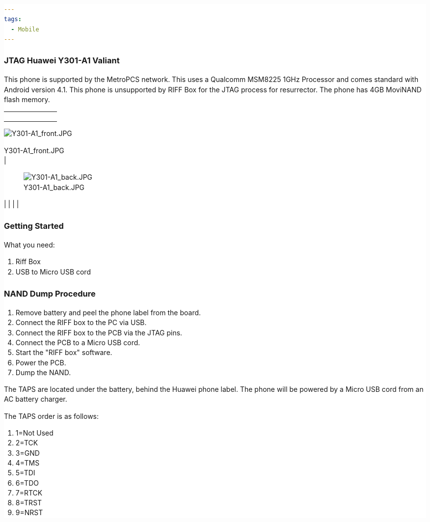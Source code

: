 ```yaml
---
tags:
  - Mobile
---
```

### JTAG Huawei Y301-A1 Valiant

This phone is supported by the MetroPCS network. This uses a Qualcomm
MSM8225 1GHz Processor and comes standard with Android version 4.1. This
phone is unsupported by RIFF Box for the JTAG process for resurrector.
The phone has 4GB MoviNAND flash memory.

|                                                                    |                                                                  |
|--------------------------------------------------------------------|------------------------------------------------------------------|
| <figure>
 <img src="Y301-A1_front.JPG" title="Y301-A1_front.JPG" width="200"
 alt="Y301-A1_front.JPG" />
 <figcaption aria-hidden="true">Y301-A1_front.JPG</figcaption>
 </figure>                                                           | <figure>
                                                                      <img src="Y301-A1_back.JPG" title="Y301-A1_back.JPG" width="200"
                                                                      alt="Y301-A1_back.JPG" />
                                                                      <figcaption aria-hidden="true">Y301-A1_back.JPG</figcaption>
                                                                      </figure>                                                         |
|                                                                    |                                                                  |

### Getting Started

What you need:

1.  Riff Box
2.  USB to Micro USB cord

### NAND Dump Procedure

1.  Remove battery and peel the phone label from the board.
2.  Connect the RIFF box to the PC via USB.
3.  Connect the RIFF box to the PCB via the JTAG pins.
4.  Connect the PCB to a Micro USB cord.
5.  Start the "RIFF box" software.
6.  Power the PCB.
7.  Dump the NAND.

The TAPS are located under the battery, behind the Huawei phone label.
The phone will be powered by a Micro USB cord from an AC battery
charger.

The TAPS order is as follows:

1.  1=Not Used
2.  2=TCK
3.  3=GND
4.  4=TMS
5.  5=TDI
6.  6=TDO
7.  7=RTCK
8.  8=TRST
9.  9=NRST
